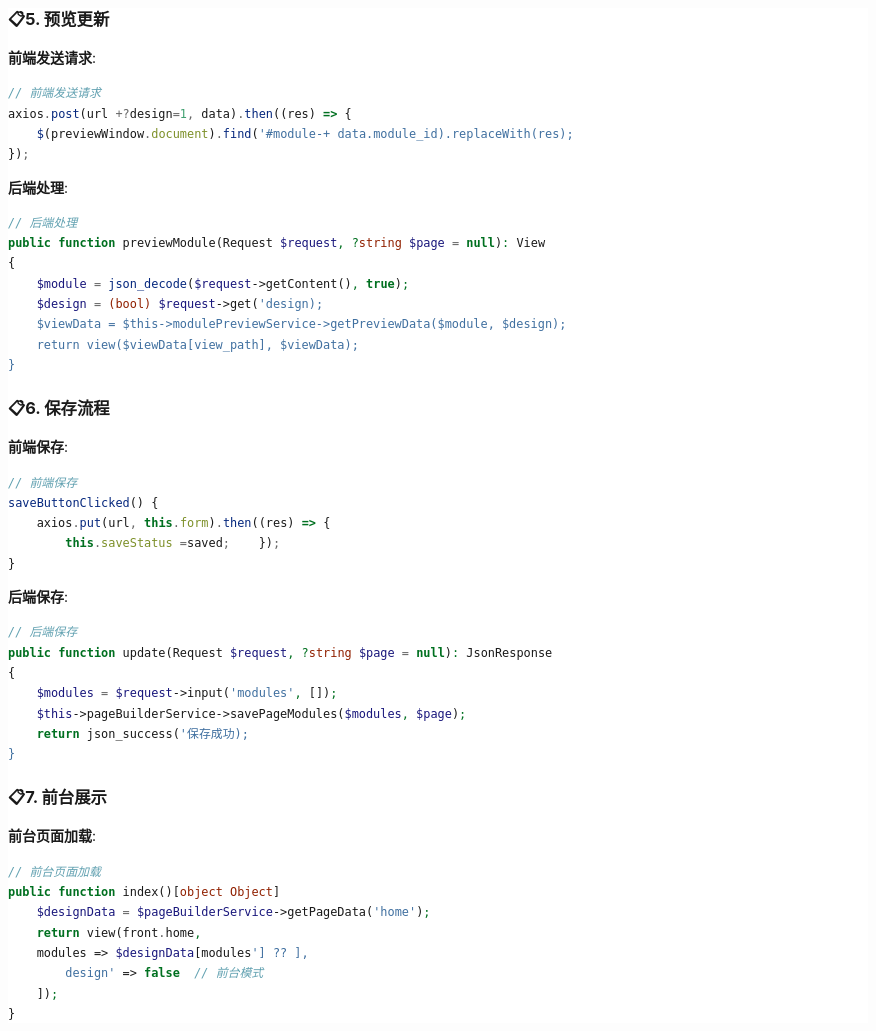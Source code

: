 ### 📋5. 预览更新

**前端发送请求**:
```javascript
// 前端发送请求
axios.post(url +?design=1, data).then((res) => {
    $(previewWindow.document).find('#module-+ data.module_id).replaceWith(res);
});
```

**后端处理**:
```php
// 后端处理
public function previewModule(Request $request, ?string $page = null): View
{
    $module = json_decode($request->getContent(), true);
    $design = (bool) $request->get('design);    
    $viewData = $this->modulePreviewService->getPreviewData($module, $design);
    return view($viewData[view_path], $viewData);
}
```

### 📋6. 保存流程

**前端保存**:
```javascript
// 前端保存
saveButtonClicked() {
    axios.put(url, this.form).then((res) => {
        this.saveStatus =saved;    });
}
```

**后端保存**:
```php
// 后端保存
public function update(Request $request, ?string $page = null): JsonResponse
{
    $modules = $request->input('modules', []);
    $this->pageBuilderService->savePageModules($modules, $page);
    return json_success('保存成功);
}
```

### 📋7. 前台展示

**前台页面加载**:
```php
// 前台页面加载
public function index()[object Object]
    $designData = $pageBuilderService->getPageData('home');
    return view(front.home, 
    modules => $designData[modules'] ?? ],
        design' => false  // 前台模式
    ]);
}
```

